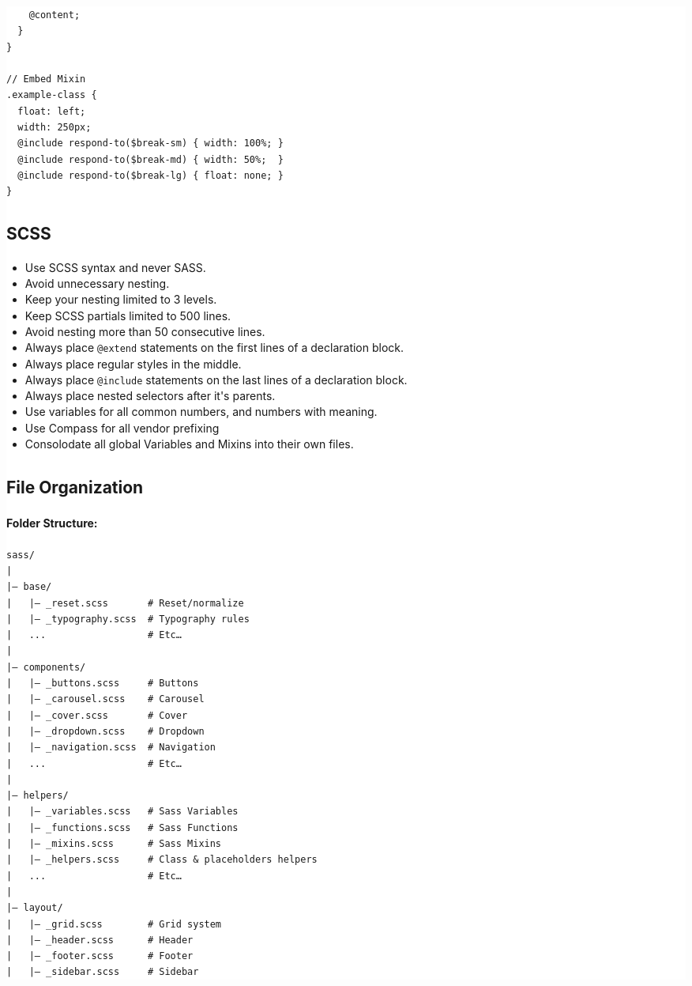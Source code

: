 ```
    @content;
  }
}

// Embed Mixin
.example-class {
  float: left;
  width: 250px;
  @include respond-to($break-sm) { width: 100%; }
  @include respond-to($break-md) { width: 50%;  }
  @include respond-to($break-lg) { float: none; }
}
```

<a name="scss"></a>
## SCSS
* Use SCSS syntax and never SASS.
* Avoid unnecessary nesting.
* Keep your nesting limited to 3 levels.
* Keep SCSS partials limited to 500 lines.
* Avoid nesting more than 50 consecutive lines.
* Always place `@extend` statements on the first lines of a declaration block.
* Always place regular styles in the middle.
* Always place `@include` statements on the last lines of a declaration block.
* Always place nested selectors after it's parents.
* Use variables for all common numbers, and numbers with meaning.
* Use Compass for all vendor prefixing
* Consolodate all global Variables and Mixins into their own files.


<a name="organization"></a>
## File Organization

#### Folder Structure:

```
sass/
|
|– base/
|   |– _reset.scss       # Reset/normalize
|   |– _typography.scss  # Typography rules
|   ...                  # Etc…
|
|– components/
|   |– _buttons.scss     # Buttons
|   |– _carousel.scss    # Carousel
|   |– _cover.scss       # Cover
|   |– _dropdown.scss    # Dropdown
|   |– _navigation.scss  # Navigation
|   ...                  # Etc…
|
|– helpers/
|   |– _variables.scss   # Sass Variables
|   |– _functions.scss   # Sass Functions
|   |– _mixins.scss      # Sass Mixins
|   |– _helpers.scss     # Class & placeholders helpers
|   ...                  # Etc…
|
|– layout/
|   |– _grid.scss        # Grid system
|   |– _header.scss      # Header
|   |– _footer.scss      # Footer
|   |– _sidebar.scss     # Sidebar
```